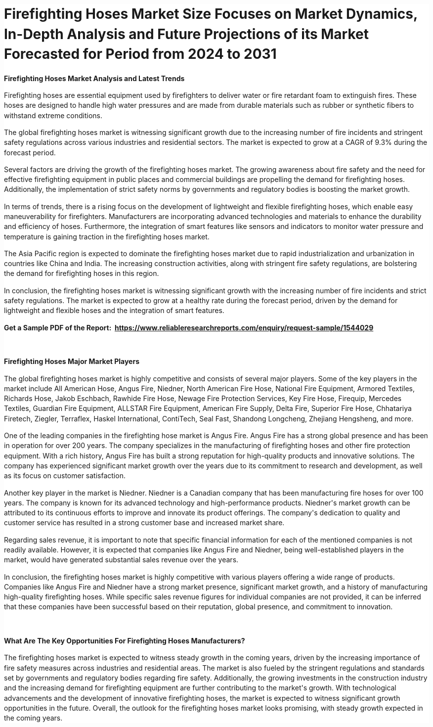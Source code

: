 <p><h1>Firefighting Hoses Market Size Focuses on Market Dynamics, In-Depth Analysis and Future Projections of its Market Forecasted for Period from 2024 to 2031</h1></p><p><strong>Firefighting Hoses Market Analysis and Latest Trends</strong></p>
<p><p>Firefighting hoses are essential equipment used by firefighters to deliver water or fire retardant foam to extinguish fires. These hoses are designed to handle high water pressures and are made from durable materials such as rubber or synthetic fibers to withstand extreme conditions.</p><p>The global firefighting hoses market is witnessing significant growth due to the increasing number of fire incidents and stringent safety regulations across various industries and residential sectors. The market is expected to grow at a CAGR of 9.3% during the forecast period.</p><p>Several factors are driving the growth of the firefighting hoses market. The growing awareness about fire safety and the need for effective firefighting equipment in public places and commercial buildings are propelling the demand for firefighting hoses. Additionally, the implementation of strict safety norms by governments and regulatory bodies is boosting the market growth.</p><p>In terms of trends, there is a rising focus on the development of lightweight and flexible firefighting hoses, which enable easy maneuverability for firefighters. Manufacturers are incorporating advanced technologies and materials to enhance the durability and efficiency of hoses. Furthermore, the integration of smart features like sensors and indicators to monitor water pressure and temperature is gaining traction in the firefighting hoses market.</p><p>The Asia Pacific region is expected to dominate the firefighting hoses market due to rapid industrialization and urbanization in countries like China and India. The increasing construction activities, along with stringent fire safety regulations, are bolstering the demand for firefighting hoses in this region.</p><p>In conclusion, the firefighting hoses market is witnessing significant growth with the increasing number of fire incidents and strict safety regulations. The market is expected to grow at a healthy rate during the forecast period, driven by the demand for lightweight and flexible hoses and the integration of smart features.</p></p>
<p><strong>Get a Sample PDF of the Report:&nbsp; <a href="https://www.reliableresearchreports.com/enquiry/request-sample/1544029">https://www.reliableresearchreports.com/enquiry/request-sample/1544029</a></strong></p>
<p>&nbsp;</p>
<p><strong>Firefighting Hoses Major Market Players</strong></p>
<p><p>The global firefighting hoses market is highly competitive and consists of several major players. Some of the key players in the market include All American Hose, Angus Fire, Niedner, North American Fire Hose, National Fire Equipment, Armored Textiles, Richards Hose, Jakob Eschbach, Rawhide Fire Hose, Newage Fire Protection Services, Key Fire Hose, Firequip, Mercedes Textiles, Guardian Fire Equipment, ALLSTAR Fire Equipment, American Fire Supply, Delta Fire, Superior Fire Hose, Chhatariya Firetech, Ziegler, Terraflex, Haskel International, ContiTech, Seal Fast, Shandong Longcheng, Zhejiang Hengsheng, and more.</p><p>One of the leading companies in the firefighting hose market is Angus Fire. Angus Fire has a strong global presence and has been in operation for over 200 years. The company specializes in the manufacturing of firefighting hoses and other fire protection equipment. With a rich history, Angus Fire has built a strong reputation for high-quality products and innovative solutions. The company has experienced significant market growth over the years due to its commitment to research and development, as well as its focus on customer satisfaction.</p><p>Another key player in the market is Niedner. Niedner is a Canadian company that has been manufacturing fire hoses for over 100 years. The company is known for its advanced technology and high-performance products. Niedner's market growth can be attributed to its continuous efforts to improve and innovate its product offerings. The company's dedication to quality and customer service has resulted in a strong customer base and increased market share.</p><p>Regarding sales revenue, it is important to note that specific financial information for each of the mentioned companies is not readily available. However, it is expected that companies like Angus Fire and Niedner, being well-established players in the market, would have generated substantial sales revenue over the years.</p><p>In conclusion, the firefighting hoses market is highly competitive with various players offering a wide range of products. Companies like Angus Fire and Niedner have a strong market presence, significant market growth, and a history of manufacturing high-quality firefighting hoses. While specific sales revenue figures for individual companies are not provided, it can be inferred that these companies have been successful based on their reputation, global presence, and commitment to innovation.</p></p>
<p>&nbsp;</p>
<p><strong>What Are The Key Opportunities For Firefighting Hoses Manufacturers?</strong></p>
<p><p>The firefighting hoses market is expected to witness steady growth in the coming years, driven by the increasing importance of fire safety measures across industries and residential areas. The market is also fueled by the stringent regulations and standards set by governments and regulatory bodies regarding fire safety. Additionally, the growing investments in the construction industry and the increasing demand for firefighting equipment are further contributing to the market's growth. With technological advancements and the development of innovative firefighting hoses, the market is expected to witness significant growth opportunities in the future. Overall, the outlook for the firefighting hoses market looks promising, with steady growth expected in the coming years.</p></p>